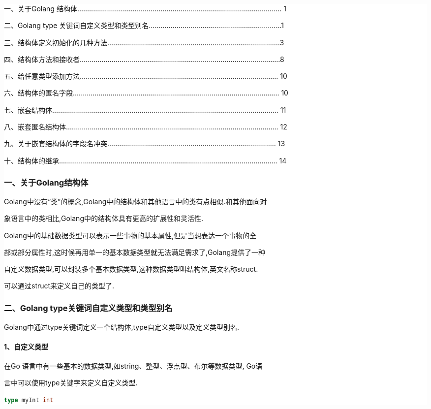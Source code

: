 一、关于Golang 结构体....................................................................................................... 1

二、Golang type 关键词自定义类型和类型别名...................................................................1

三、结构体定义初始化的几种方法.......................................................................................3

四、结构体方法和接收者.....................................................................................................8

五、给任意类型添加方法.................................................................................................... 10

六、结构体的匿名字段........................................................................................................ 10

七、嵌套结构体.................................................................................................................. 11

八、嵌套匿名结构体........................................................................................................... 12

九、关于嵌套结构体的字段名冲突..................................................................................... 13

十、结构体的继承.............................................................................................................. 14





### 一、关于Golang结构体

Golang中没有“类”的概念,Golang中的结构体和其他语言中的类有点相似.和其他面向对

象语言中的类相比,Golang中的结构体具有更高的扩展性和灵活性.

Golang中的基础数据类型可以表示一些事物的基本属性,但是当想表达一个事物的全

部或部分属性时,这时候再用单一的基本数据类型就无法满足需求了,Golang提供了一种

自定义数据类型,可以封装多个基本数据类型,这种数据类型叫结构体,英文名称struct.

可以通过struct来定义自己的类型了.



### 二、Golang type关键词自定义类型和类型别名

Golang中通过type关键词定义一个结构体,type自定义类型以及定义类型别名.



#### 1、自定义类型

在Go 语言中有一些基本的数据类型,如string、整型、浮点型、布尔等数据类型, Go语

言中可以使用type关键字来定义自定义类型.

```go
type myInt int
```
